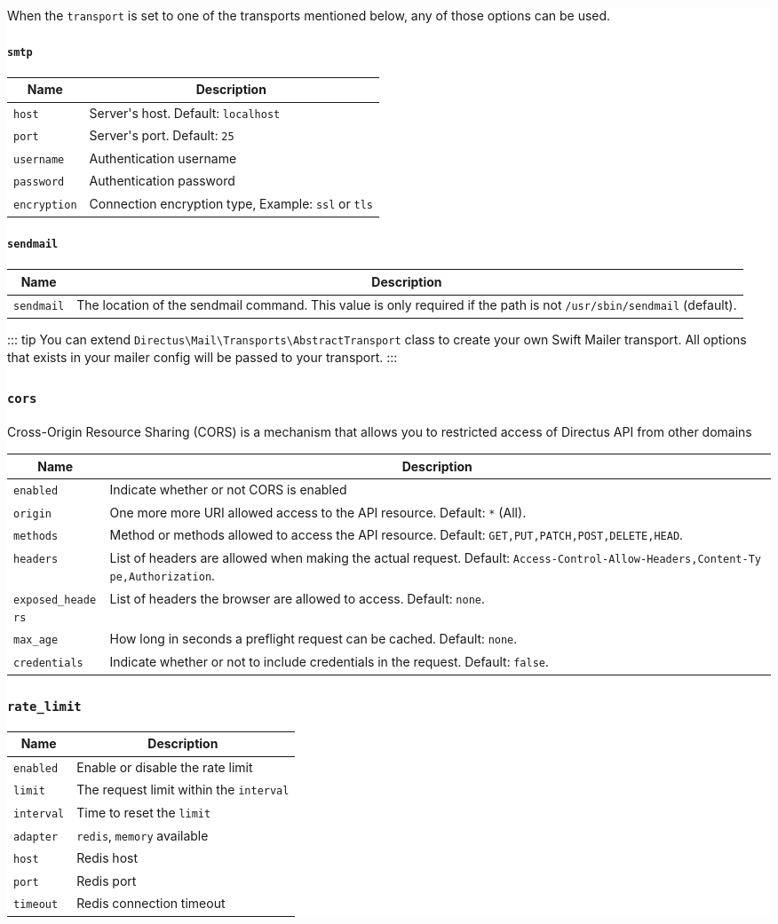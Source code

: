 When the `transport` is set to one of the transports mentioned below, any of those options can be used.

#### `smtp`

| Name          | Description   |
| ------------- | ------------- |
| `host`        | Server's host. Default: `localhost`
| `port`        | Server's port. Default: `25`
| `username`    | Authentication username
| `password`    | Authentication password
| `encryption`  | Connection encryption type, Example: `ssl` or `tls`

#### `sendmail`

| Name          | Description   |
| ------------- | ------------- |
| `sendmail`    | The location of the sendmail command. This value is only required if the path is not `/usr/sbin/sendmail` (default).

::: tip
You can extend `Directus\Mail\Transports\AbstractTransport` class to create your own Swift Mailer transport. All options that exists in your mailer config will be passed to your transport.
:::

### `cors`

Cross-Origin Resource Sharing (CORS) is a mechanism that allows you to restricted access of Directus API from other domains

| Name              | Description   |
| ----------------- | ------------- |
| `enabled`         | Indicate whether or not CORS is enabled
| `origin`          | One more more URI allowed access to the API resource. Default: `*` (All).
| `methods`         | Method or methods allowed to access the API resource. Default: `GET,PUT,PATCH,POST,DELETE,HEAD`.
| `headers`         | List of headers are allowed when making the actual request. Default: `Access-Control-Allow-Headers,Content-Type,Authorization`.
| `exposed_headers` | List of headers the browser are allowed to access. Default: `none`.
| `max_age`         | How long in seconds a preflight request can be cached. Default: `none`.
| `credentials`     | Indicate whether or not to include credentials in the request. Default: `false`.

### `rate_limit`

| Name              | Description   |
| ----------------- | ------------- |
| `enabled`         | Enable or disable the rate limit
| `limit`           | The request limit within the `interval`
| `interval`        | Time to reset the `limit`
| `adapter`         | `redis`, `memory` available
| `host`            | Redis host
| `port`            | Redis port
| `timeout`         | Redis connection timeout
